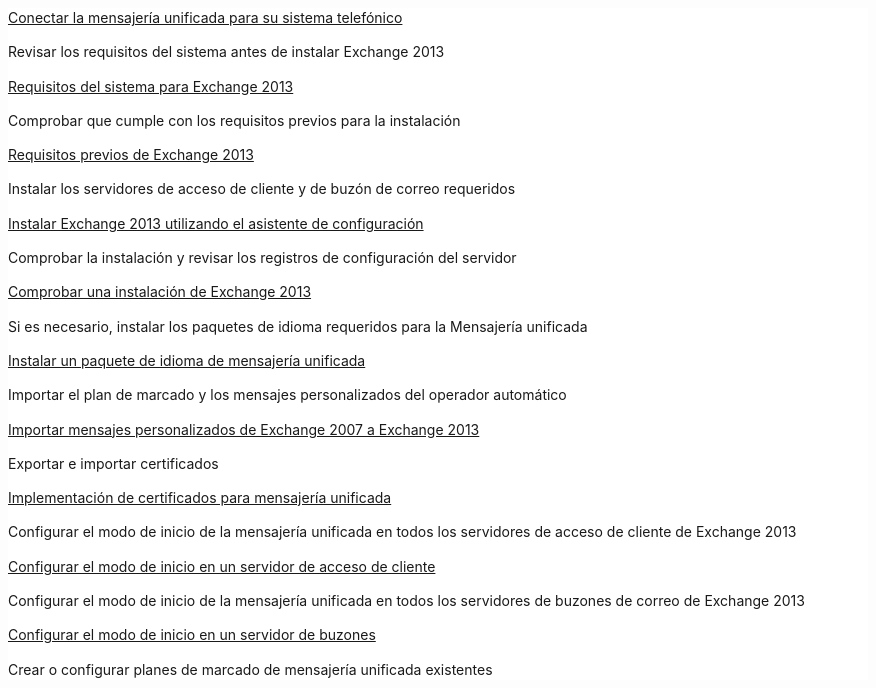 <td><p><a href="connect-um-to-your-telephone-system-exchange-2013-help.md">Conectar la mensajería unificada para su sistema telefónico</a></p></td>
</tr>
<tr class="even">
<td><p></p></td>
<td><p>Revisar los requisitos del sistema antes de instalar Exchange 2013</p></td>
<td><p><a href="exchange-2013-system-requirements-exchange-2013-help.md">Requisitos del sistema para Exchange 2013</a></p></td>
</tr>
<tr class="odd">
<td><p></p></td>
<td><p>Comprobar que cumple con los requisitos previos para la instalación</p></td>
<td><p><a href="exchange-2013-prerequisites-exchange-2013-help.md">Requisitos previos de Exchange 2013</a></p></td>
</tr>
<tr class="even">
<td><p></p></td>
<td><p>Instalar los servidores de acceso de cliente y de buzón de correo requeridos</p></td>
<td><p><a href="install-exchange-2013-using-the-setup-wizard-exchange-2013-help.md">Instalar Exchange 2013 utilizando el asistente de configuración</a></p></td>
</tr>
<tr class="odd">
<td><p></p></td>
<td><p>Comprobar la instalación y revisar los registros de configuración del servidor</p></td>
<td><p><a href="verify-an-exchange-2013-installation-exchange-2013-help.md">Comprobar una instalación de Exchange 2013</a></p></td>
</tr>
<tr class="even">
<td><p></p></td>
<td><p>Si es necesario, instalar los paquetes de idioma requeridos para la Mensajería unificada</p></td>
<td><p><a href="install-a-um-language-pack-exchange-2013-help.md">Instalar un paquete de idioma de mensajería unificada</a></p></td>
</tr>
<tr class="odd">
<td><p></p></td>
<td><p>Importar el plan de marcado y los mensajes personalizados del operador automático</p></td>
<td><p><a href="import-custom-prompts-from-exchange-2007-to-exchange-2013-exchange-2013-help.md">Importar mensajes personalizados de Exchange 2007 a Exchange 2013</a></p></td>
</tr>
<tr class="even">
<td><p></p></td>
<td><p>Exportar e importar certificados</p></td>
<td><p><a href="deploying-certificates-for-um-exchange-2013-help.md">Implementación de certificados para mensajería unificada</a></p></td>
</tr>
<tr class="odd">
<td><p></p></td>
<td><p>Configurar el modo de inicio de la mensajería unificada en todos los servidores de acceso de cliente de Exchange 2013</p></td>
<td><p><a href="configure-the-startup-mode-on-a-client-access-server-exchange-2013-help.md">Configurar el modo de inicio en un servidor de acceso de cliente</a></p></td>
</tr>
<tr class="even">
<td><p></p></td>
<td><p>Configurar el modo de inicio de la mensajería unificada en todos los servidores de buzones de correo de Exchange 2013</p></td>
<td><p><a href="configure-the-startup-mode-on-a-mailbox-server-exchange-2013-help.md">Configurar el modo de inicio en un servidor de buzones</a></p></td>
</tr>
<tr class="odd">
<td><p></p></td>
<td><p>Crear o configurar planes de marcado de mensajería unificada existentes</p></td>